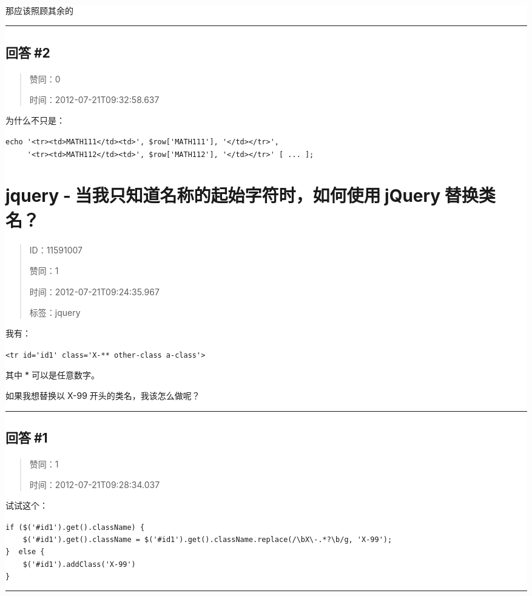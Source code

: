那应该照顾其余的

* * *

## 回答 #2

> 赞同：0
> 
> 时间：2012-07-21T09:32:58.637

为什么不只是：

```
echo '<tr><td>MATH111</td><td>', $row['MATH111'], '</td></tr>',
     '<tr><td>MATH112</td><td>', $row['MATH112'], '</td></tr>' [ ... ]; 
```

# jquery - 当我只知道名称的起始字符时，如何使用 jQuery 替换类名？

> ID：11591007
> 
> 赞同：1
> 
> 时间：2012-07-21T09:24:35.967
> 
> 标签：jquery

我有：

```
<tr id='id1' class='X-** other-class a-class'> 
```

其中 * 可以是任意数字。

如果我想替换以 X-99 开头的类名，我该怎么做呢？

* * *

## 回答 #1

> 赞同：1
> 
> 时间：2012-07-21T09:28:34.037

试试这个：

```
if ($('#id1').get().className) {
    $('#id1').get().className = $('#id1').get().className.replace(/\bX\-.*?\b/g, 'X-99');
}  else {
    $('#id1').addClass('X-99')
} 
```

* * *

